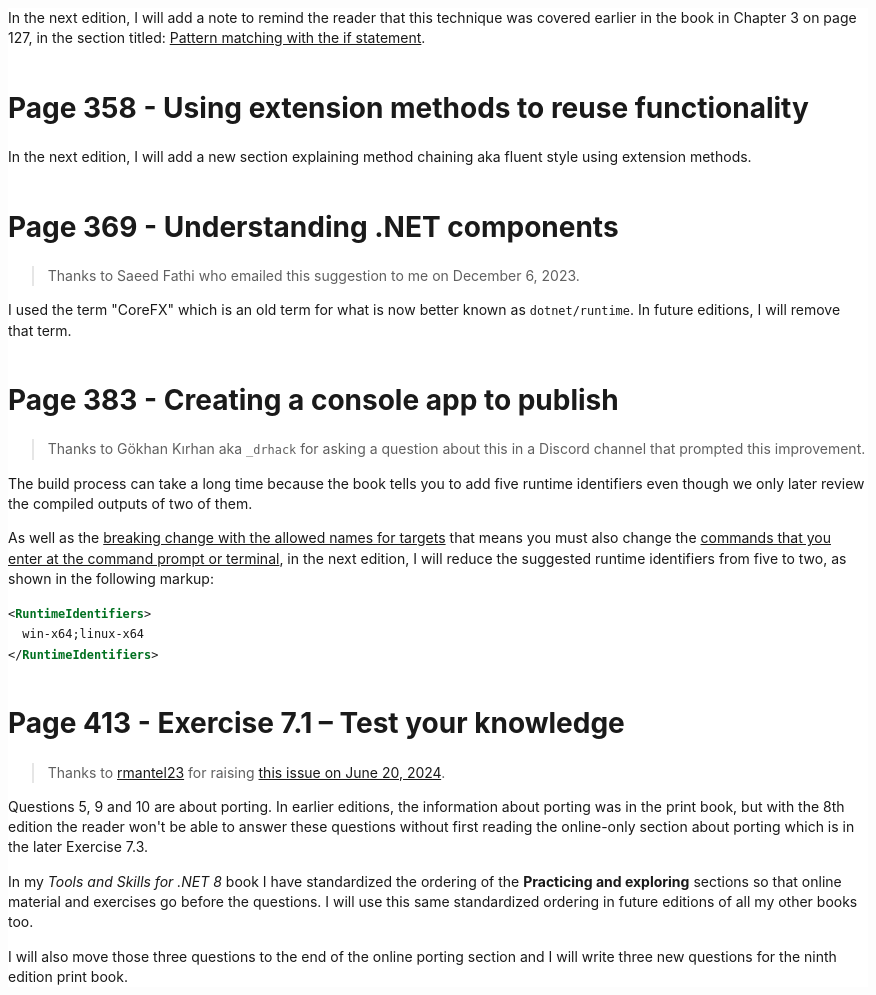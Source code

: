 In the next edition, I will add a note to remind the reader that this technique was covered earlier in the book in Chapter 3 on page 127, in the section titled: [Pattern matching with the if statement](#page-127---pattern-matching-with-the-if-statement).

# Page 358 - Using extension methods to reuse functionality

In the next edition, I will add a new section explaining method chaining aka fluent style using extension methods.

# Page 369 - Understanding .NET components

> Thanks to Saeed Fathi who emailed this suggestion to me on December 6, 2023.

I used the term "CoreFX" which is an old term for what is now better known as `dotnet/runtime`. In future editions, I will remove that term.

# Page 383 - Creating a console app to publish

> Thanks to Gökhan Kırhan aka `_drhack` for asking a question about this in a Discord channel that prompted this improvement.

The build process can take a long time because the book tells you to add five runtime identifiers even though we only later review the compiled outputs of two of them. 

As well as the [breaking change with the allowed names for targets](https://github.com/markjprice/cs12dotnet8/blob/main/docs/errata/errata.md#page-383---creating-a-console-app-to-publish) that means you must also change the [commands that you enter at the command prompt or terminal](https://github.com/markjprice/cs12dotnet8/blob/main/docs/errata/errata.md#page-386---publishing-a-self-contained-app), in the next edition, I will reduce the suggested runtime identifiers from five to two, as shown in the following markup:
```xml
<RuntimeIdentifiers>
  win-x64;linux-x64
</RuntimeIdentifiers>
```

# Page 413 - Exercise 7.1 – Test your knowledge

> Thanks to [rmantel23](https://github.com/rmantel23) for raising [this issue on June 20, 2024](https://github.com/markjprice/cs12dotnet8/issues/56).

Questions 5, 9 and 10 are about porting. In earlier editions, the information about porting was in the print book, but with the 8th edition the reader won't be able to answer these questions without first reading the online-only section about porting which is in the later Exercise 7.3.

In my *Tools and Skills for .NET 8* book I have standardized the ordering of the **Practicing and exploring** sections so that online material and exercises go before the questions. I will use this same standardized ordering in future editions of all my other books too. 

I will also move those three questions to the end of the online porting section and I will write three new questions for the ninth edition print book.
